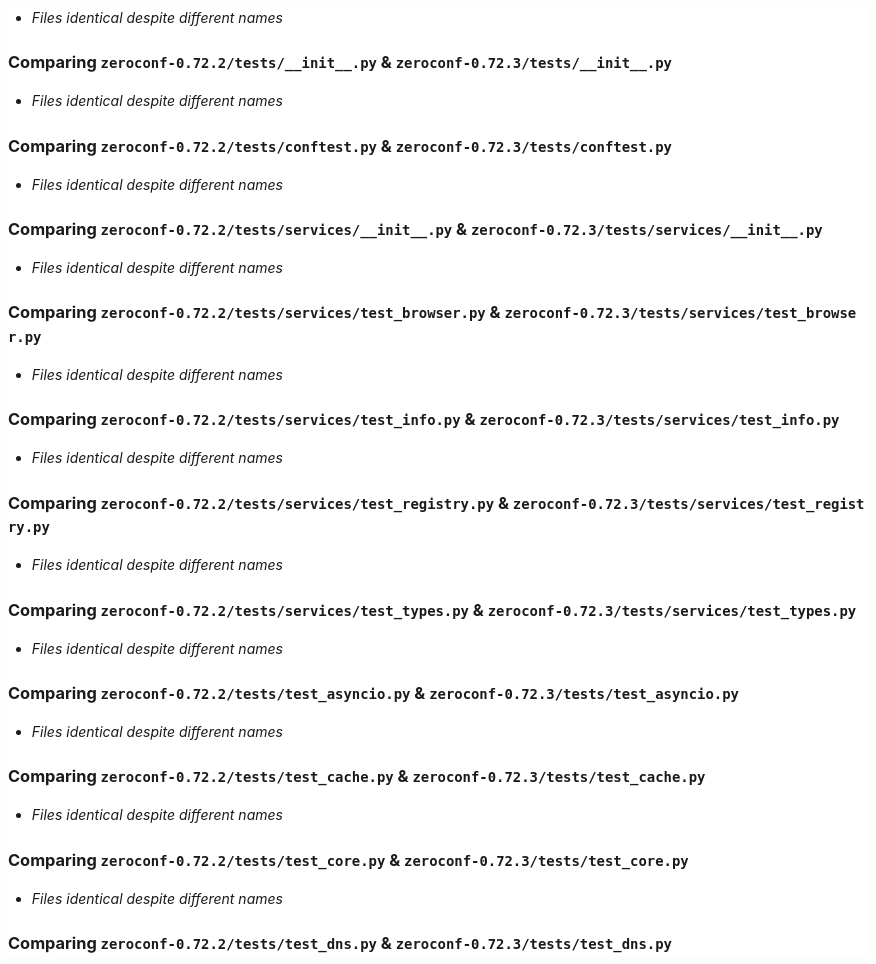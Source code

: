  * *Files identical despite different names*

### Comparing `zeroconf-0.72.2/tests/__init__.py` & `zeroconf-0.72.3/tests/__init__.py`

 * *Files identical despite different names*

### Comparing `zeroconf-0.72.2/tests/conftest.py` & `zeroconf-0.72.3/tests/conftest.py`

 * *Files identical despite different names*

### Comparing `zeroconf-0.72.2/tests/services/__init__.py` & `zeroconf-0.72.3/tests/services/__init__.py`

 * *Files identical despite different names*

### Comparing `zeroconf-0.72.2/tests/services/test_browser.py` & `zeroconf-0.72.3/tests/services/test_browser.py`

 * *Files identical despite different names*

### Comparing `zeroconf-0.72.2/tests/services/test_info.py` & `zeroconf-0.72.3/tests/services/test_info.py`

 * *Files identical despite different names*

### Comparing `zeroconf-0.72.2/tests/services/test_registry.py` & `zeroconf-0.72.3/tests/services/test_registry.py`

 * *Files identical despite different names*

### Comparing `zeroconf-0.72.2/tests/services/test_types.py` & `zeroconf-0.72.3/tests/services/test_types.py`

 * *Files identical despite different names*

### Comparing `zeroconf-0.72.2/tests/test_asyncio.py` & `zeroconf-0.72.3/tests/test_asyncio.py`

 * *Files identical despite different names*

### Comparing `zeroconf-0.72.2/tests/test_cache.py` & `zeroconf-0.72.3/tests/test_cache.py`

 * *Files identical despite different names*

### Comparing `zeroconf-0.72.2/tests/test_core.py` & `zeroconf-0.72.3/tests/test_core.py`

 * *Files identical despite different names*

### Comparing `zeroconf-0.72.2/tests/test_dns.py` & `zeroconf-0.72.3/tests/test_dns.py`
